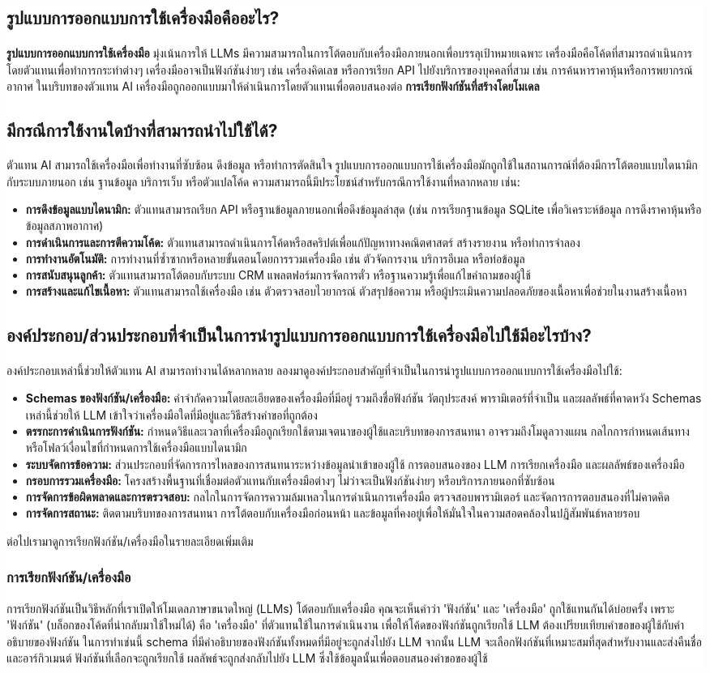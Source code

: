 ## รูปแบบการออกแบบการใช้เครื่องมือคืออะไร?

**รูปแบบการออกแบบการใช้เครื่องมือ** มุ่งเน้นการให้ LLMs มีความสามารถในการโต้ตอบกับเครื่องมือภายนอกเพื่อบรรลุเป้าหมายเฉพาะ เครื่องมือคือโค้ดที่สามารถดำเนินการโดยตัวแทนเพื่อทำการกระทำต่างๆ เครื่องมืออาจเป็นฟังก์ชันง่ายๆ เช่น เครื่องคิดเลข หรือการเรียก API ไปยังบริการของบุคคลที่สาม เช่น การค้นหาราคาหุ้นหรือการพยากรณ์อากาศ ในบริบทของตัวแทน AI เครื่องมือถูกออกแบบมาให้ดำเนินการโดยตัวแทนเพื่อตอบสนองต่อ **การเรียกฟังก์ชันที่สร้างโดยโมเดล**

## มีกรณีการใช้งานใดบ้างที่สามารถนำไปใช้ได้?

ตัวแทน AI สามารถใช้เครื่องมือเพื่อทำงานที่ซับซ้อน ดึงข้อมูล หรือทำการตัดสินใจ รูปแบบการออกแบบการใช้เครื่องมือมักถูกใช้ในสถานการณ์ที่ต้องมีการโต้ตอบแบบไดนามิกกับระบบภายนอก เช่น ฐานข้อมูล บริการเว็บ หรือตัวแปลโค้ด ความสามารถนี้มีประโยชน์สำหรับกรณีการใช้งานที่หลากหลาย เช่น:

- **การดึงข้อมูลแบบไดนามิก:** ตัวแทนสามารถเรียก API หรือฐานข้อมูลภายนอกเพื่อดึงข้อมูลล่าสุด (เช่น การเรียกฐานข้อมูล SQLite เพื่อวิเคราะห์ข้อมูล การดึงราคาหุ้นหรือข้อมูลสภาพอากาศ)
- **การดำเนินการและการตีความโค้ด:** ตัวแทนสามารถดำเนินการโค้ดหรือสคริปต์เพื่อแก้ปัญหาทางคณิตศาสตร์ สร้างรายงาน หรือทำการจำลอง
- **การทำงานอัตโนมัติ:** การทำงานที่ซ้ำซากหรือหลายขั้นตอนโดยการรวมเครื่องมือ เช่น ตัวจัดการงาน บริการอีเมล หรือท่อข้อมูล
- **การสนับสนุนลูกค้า:** ตัวแทนสามารถโต้ตอบกับระบบ CRM แพลตฟอร์มการจัดการตั๋ว หรือฐานความรู้เพื่อแก้ไขคำถามของผู้ใช้
- **การสร้างและแก้ไขเนื้อหา:** ตัวแทนสามารถใช้เครื่องมือ เช่น ตัวตรวจสอบไวยากรณ์ ตัวสรุปข้อความ หรือผู้ประเมินความปลอดภัยของเนื้อหาเพื่อช่วยในงานสร้างเนื้อหา

## องค์ประกอบ/ส่วนประกอบที่จำเป็นในการนำรูปแบบการออกแบบการใช้เครื่องมือไปใช้มีอะไรบ้าง?

องค์ประกอบเหล่านี้ช่วยให้ตัวแทน AI สามารถทำงานได้หลากหลาย ลองมาดูองค์ประกอบสำคัญที่จำเป็นในการนำรูปแบบการออกแบบการใช้เครื่องมือไปใช้:

- **Schemas ของฟังก์ชัน/เครื่องมือ:** คำจำกัดความโดยละเอียดของเครื่องมือที่มีอยู่ รวมถึงชื่อฟังก์ชัน วัตถุประสงค์ พารามิเตอร์ที่จำเป็น และผลลัพธ์ที่คาดหวัง Schemas เหล่านี้ช่วยให้ LLM เข้าใจว่าเครื่องมือใดที่มีอยู่และวิธีสร้างคำขอที่ถูกต้อง
- **ตรรกะการดำเนินการฟังก์ชัน:** กำหนดวิธีและเวลาที่เครื่องมือถูกเรียกใช้ตามเจตนาของผู้ใช้และบริบทของการสนทนา อาจรวมถึงโมดูลวางแผน กลไกการกำหนดเส้นทาง หรือโฟลว์เงื่อนไขที่กำหนดการใช้เครื่องมือแบบไดนามิก
- **ระบบจัดการข้อความ:** ส่วนประกอบที่จัดการการไหลของการสนทนาระหว่างข้อมูลนำเข้าของผู้ใช้ การตอบสนองของ LLM การเรียกเครื่องมือ และผลลัพธ์ของเครื่องมือ
- **กรอบการรวมเครื่องมือ:** โครงสร้างพื้นฐานที่เชื่อมต่อตัวแทนกับเครื่องมือต่างๆ ไม่ว่าจะเป็นฟังก์ชันง่ายๆ หรือบริการภายนอกที่ซับซ้อน
- **การจัดการข้อผิดพลาดและการตรวจสอบ:** กลไกในการจัดการความล้มเหลวในการดำเนินการเครื่องมือ ตรวจสอบพารามิเตอร์ และจัดการการตอบสนองที่ไม่คาดคิด
- **การจัดการสถานะ:** ติดตามบริบทของการสนทนา การโต้ตอบกับเครื่องมือก่อนหน้า และข้อมูลที่คงอยู่เพื่อให้มั่นใจในความสอดคล้องในปฏิสัมพันธ์หลายรอบ

ต่อไปเรามาดูการเรียกฟังก์ชัน/เครื่องมือในรายละเอียดเพิ่มเติม

### การเรียกฟังก์ชัน/เครื่องมือ

การเรียกฟังก์ชันเป็นวิธีหลักที่เราเปิดให้โมเดลภาษาขนาดใหญ่ (LLMs) โต้ตอบกับเครื่องมือ คุณจะเห็นคำว่า 'ฟังก์ชัน' และ 'เครื่องมือ' ถูกใช้แทนกันได้บ่อยครั้ง เพราะ 'ฟังก์ชัน' (บล็อกของโค้ดที่นำกลับมาใช้ใหม่ได้) คือ 'เครื่องมือ' ที่ตัวแทนใช้ในการดำเนินงาน เพื่อให้โค้ดของฟังก์ชันถูกเรียกใช้ LLM ต้องเปรียบเทียบคำขอของผู้ใช้กับคำอธิบายของฟังก์ชัน ในการทำเช่นนี้ schema ที่มีคำอธิบายของฟังก์ชันทั้งหมดที่มีอยู่จะถูกส่งไปยัง LLM จากนั้น LLM จะเลือกฟังก์ชันที่เหมาะสมที่สุดสำหรับงานและส่งคืนชื่อและอาร์กิวเมนต์ ฟังก์ชันที่เลือกจะถูกเรียกใช้ ผลลัพธ์จะถูกส่งกลับไปยัง LLM ซึ่งใช้ข้อมูลนั้นเพื่อตอบสนองคำขอของผู้ใช้
